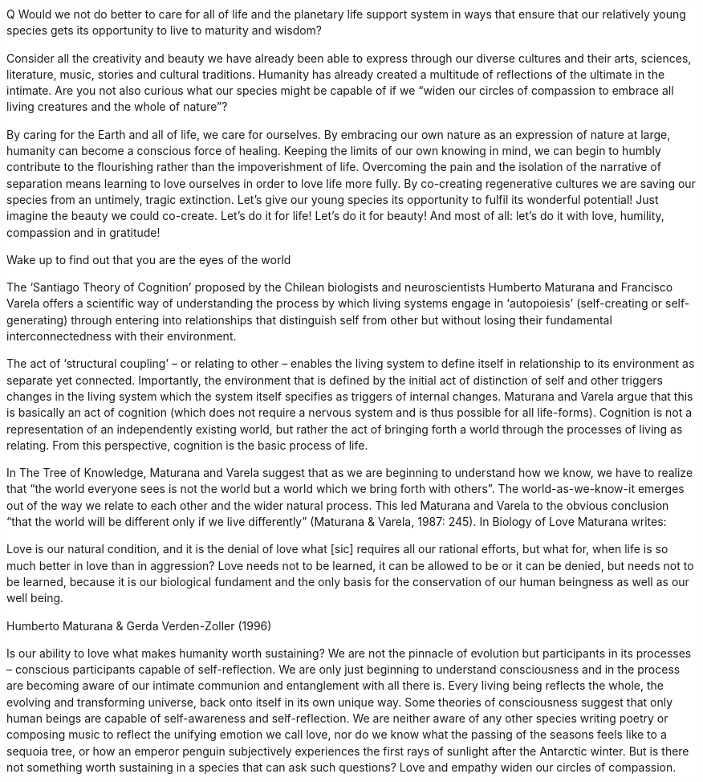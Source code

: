 Q Would we not do better to care for all of life and the planetary life support system in ways that ensure that our relatively young species gets its opportunity to live to maturity and wisdom?

Consider all the creativity and beauty we have already been able to express through our diverse cultures and their arts, sciences, literature, music, stories and cultural traditions. Humanity has already created a multitude of reflections of the ultimate in the intimate. Are you not also curious what our species might be capable of if we “widen our circles of compassion to embrace all living creatures and the whole of nature”?

By caring for the Earth and all of life, we care for ourselves. By embracing our own nature as an expression of nature at large, humanity can become a conscious force of healing. Keeping the limits of our own knowing in mind, we can begin to humbly contribute to the flourishing rather than the impoverishment of life. Overcoming the pain and the isolation of the narrative of separation means learning to love ourselves in order to love life more fully. By co-creating regenerative cultures we are saving our species from an untimely, tragic extinction. Let’s give our young species its opportunity to fulfil its wonderful potential! Just imagine the beauty we could co-create. Let’s do it for life! Let’s do it for beauty! And most of all: let’s do it with love, humility, compassion and in gratitude!

Wake up to find out that you are the eyes of the world

The ‘Santiago Theory of Cognition’ proposed by the Chilean biologists and neuroscientists Humberto Maturana and Francisco Varela offers a scientific way of understanding the process by which living systems engage in ‘autopoiesis’ (self-creating or self-generating) through entering into relationships that distinguish self from other but without losing their fundamental interconnectedness with their environment.

The act of ‘structural coupling’ – or relating to other – enables the living system to define itself in relationship to its environment as separate yet connected. Importantly, the environment that is defined by the initial act of distinction of self and other triggers changes in the living system which the system itself specifies as triggers of internal changes. Maturana and Varela argue that this is basically an act of cognition (which does not require a nervous system and is thus possible for all life-forms). Cognition is not a representation of an independently existing world, but rather the act of bringing forth a world through the processes of living as relating. From this perspective, cognition is the basic process of life.

In The Tree of Knowledge, Maturana and Varela suggest that as we are beginning to understand how we know, we have to realize that “the world everyone sees is not the world but a world which we bring forth with others”. The world-as-we-know-it emerges out of the way we relate to each other and the wider natural process. This led Maturana and Varela to the obvious conclusion “that the world will be different only if we live differently” (Maturana & Varela, 1987: 245). In Biology of Love Maturana writes:

Love is our natural condition, and it is the denial of love what [sic] requires all our rational efforts, but what for, when life is so much better in love than in aggression? Love needs not to be learned, it can be allowed to be or it can be denied, but needs not to be learned, because it is our biological fundament and the only basis for the conservation of our human beingness as well as our well being.

Humberto Maturana & Gerda Verden-Zoller (1996)

Is our ability to love what makes humanity worth sustaining? We are not the pinnacle of evolution but participants in its processes – conscious participants capable of self-reflection. We are only just beginning to understand consciousness and in the process are becoming aware of our intimate communion and entanglement with all there is. Every living being reflects the whole, the evolving and transforming universe, back onto itself in its own unique way. Some theories of consciousness suggest that only human beings are capable of self-awareness and self-reflection. We are neither aware of any other species writing poetry or composing music to reflect the unifying emotion we call love, nor do we know what the passing of the seasons feels like to a sequoia tree, or how an emperor penguin subjectively experiences the first rays of sunlight after the Antarctic winter. But is there not something worth sustaining in a species that can ask such questions? Love and empathy widen our circles of compassion.
